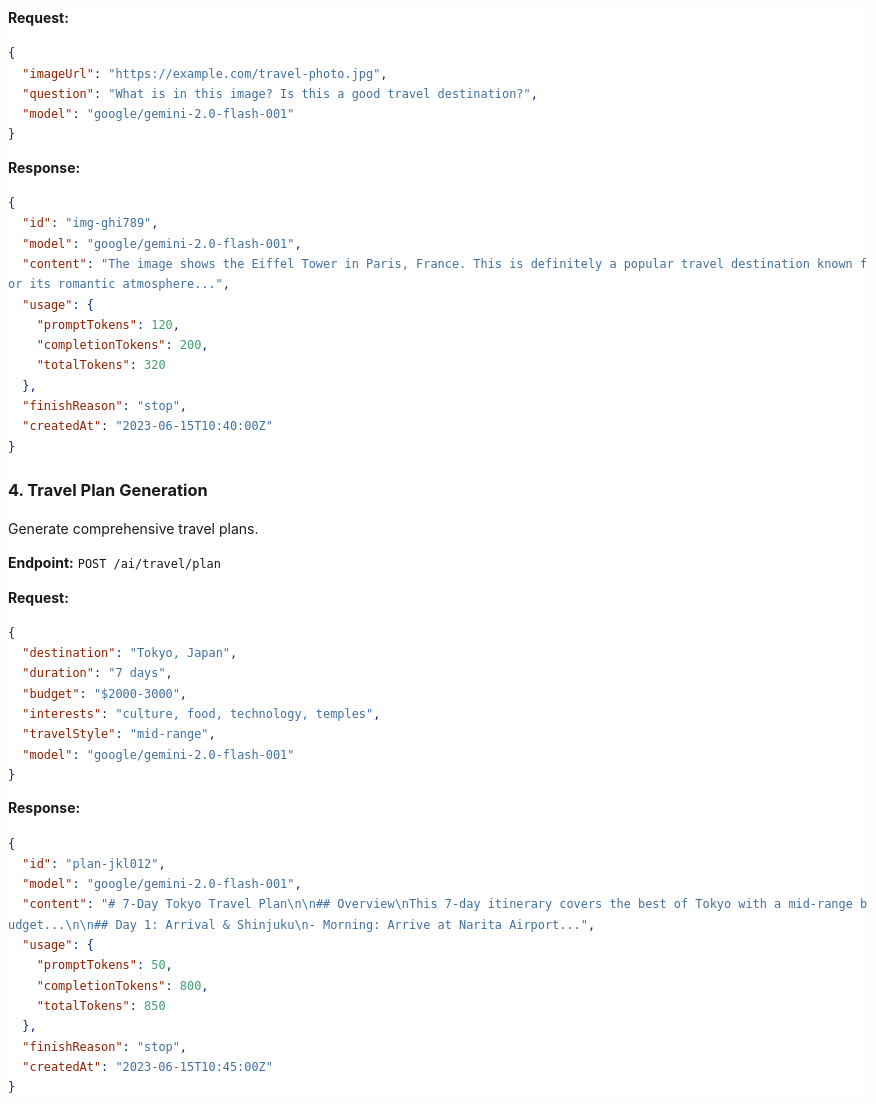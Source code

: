 **Request:**
```json
{
  "imageUrl": "https://example.com/travel-photo.jpg",
  "question": "What is in this image? Is this a good travel destination?",
  "model": "google/gemini-2.0-flash-001"
}
```

**Response:**
```json
{
  "id": "img-ghi789",
  "model": "google/gemini-2.0-flash-001",
  "content": "The image shows the Eiffel Tower in Paris, France. This is definitely a popular travel destination known for its romantic atmosphere...",
  "usage": {
    "promptTokens": 120,
    "completionTokens": 200,
    "totalTokens": 320
  },
  "finishReason": "stop",
  "createdAt": "2023-06-15T10:40:00Z"
}
```

### 4. Travel Plan Generation

Generate comprehensive travel plans.

**Endpoint:** `POST /ai/travel/plan`

**Request:**
```json
{
  "destination": "Tokyo, Japan",
  "duration": "7 days",
  "budget": "$2000-3000",
  "interests": "culture, food, technology, temples",
  "travelStyle": "mid-range",
  "model": "google/gemini-2.0-flash-001"
}
```

**Response:**
```json
{
  "id": "plan-jkl012",
  "model": "google/gemini-2.0-flash-001",
  "content": "# 7-Day Tokyo Travel Plan\n\n## Overview\nThis 7-day itinerary covers the best of Tokyo with a mid-range budget...\n\n## Day 1: Arrival & Shinjuku\n- Morning: Arrive at Narita Airport...",
  "usage": {
    "promptTokens": 50,
    "completionTokens": 800,
    "totalTokens": 850
  },
  "finishReason": "stop",
  "createdAt": "2023-06-15T10:45:00Z"
}
```
